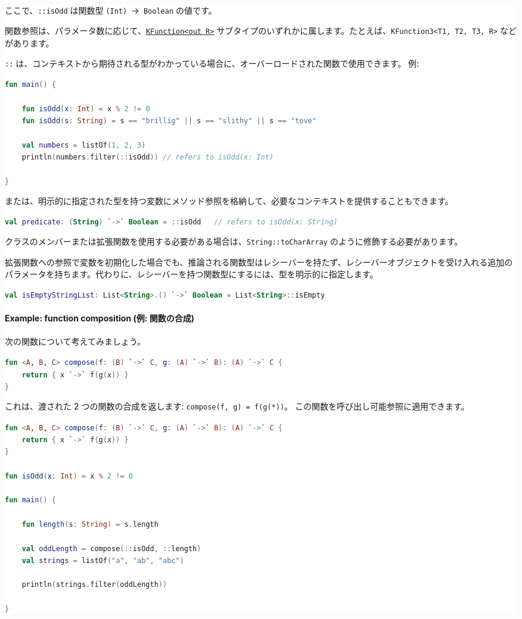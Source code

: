 ここで、`::isOdd` は関数型 `(Int) `->` Boolean` の値です。

関数参照は、パラメータ数に応じて、[`KFunction<out R>`](https://kotlinlang.org/api/latest/jvm/stdlib/kotlin.reflect/-k-function/index.html)
サブタイプのいずれかに属します。たとえば、`KFunction3<T1, T2, T3, R>` などがあります。

`::` は、コンテキストから期待される型がわかっている場合に、オーバーロードされた関数で使用できます。
例:

```kotlin
fun main() {

    fun isOdd(x: Int) = x % 2 != 0
    fun isOdd(s: String) = s == "brillig" || s == "slithy" || s == "tove"
    
    val numbers = listOf(1, 2, 3)
    println(numbers.filter(::isOdd)) // refers to isOdd(x: Int)

}
```

または、明示的に指定された型を持つ変数にメソッド参照を格納して、必要なコンテキストを提供することもできます。

```kotlin
val predicate: (String) `->` Boolean = ::isOdd   // refers to isOdd(x: String)
```

クラスのメンバーまたは拡張関数を使用する必要がある場合は、`String::toCharArray` のように修飾する必要があります。

拡張関数への参照で変数を初期化した場合でも、推論される関数型はレシーバーを持たず、レシーバーオブジェクトを受け入れる追加のパラメータを持ちます。代わりに、レシーバーを持つ関数型にするには、型を明示的に指定します。

```kotlin
val isEmptyStringList: List<String>.() `->` Boolean = List<String>::isEmpty
```

#### Example: function composition (例: 関数の合成)

次の関数について考えてみましょう。

```kotlin
fun <A, B, C> compose(f: (B) `->` C, g: (A) `->` B): (A) `->` C {
    return { x `->` f(g(x)) }
}
```

これは、渡された 2 つの関数の合成を返します: `compose(f, g) = f(g(*))`。
この関数を呼び出し可能参照に適用できます。

```kotlin
fun <A, B, C> compose(f: (B) `->` C, g: (A) `->` B): (A) `->` C {
    return { x `->` f(g(x)) }
}

fun isOdd(x: Int) = x % 2 != 0

fun main() {

    fun length(s: String) = s.length
    
    val oddLength = compose(::isOdd, ::length)
    val strings = listOf("a", "ab", "abc")
    
    println(strings.filter(oddLength))

}
```

